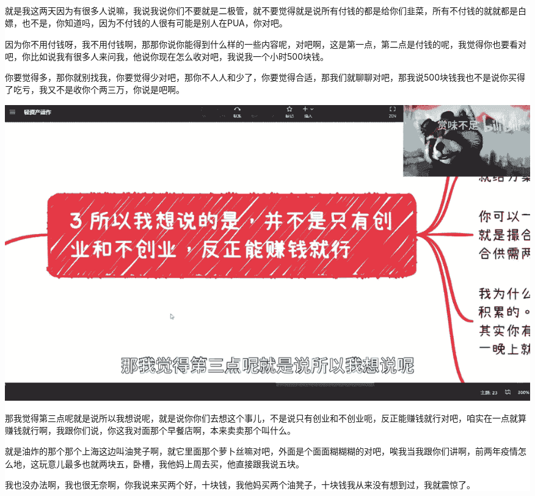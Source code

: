 就是我这两天因为有很多人说嘛，我说我说你们不要就是二极管，就不要觉得就是说所有付钱的都是给你们韭菜，所有不付钱的就就都是白嫖，也不是，你知道吗，因为不付钱的人很有可能是别人在PUA，你对吧。

因为你不用付钱呀，我不用付钱啊，那那你说你能得到什么样的一些内容呢，对吧啊，这是第一点，第二点是付钱的呢，我觉得你也要看对吧，你比如说我有很多人来问我，他说你现在怎么收对吧，我说我一个小时500块钱。

你要觉得多，那你就别找我，你要觉得少对吧，那你不人人和少了，你要觉得合适，那我们就聊聊对吧，那我说500块钱我也不是说你买得了吃亏，我又不是收你个两三万，你说是吧啊。



![](img/5324a18a790342e0535fcf2ac339dfba_13.png)

那我觉得第三点呢就是说所以我想说呢，就是说你你们去想这个事儿，不是说只有创业和不创业呃，反正能赚钱就行对吧，咱实在一点就算赚钱就行啊，我跟你们说，你这我对面那个早餐店啊，本来卖卖那个叫什么。

就是油炸的那个那个上海这边叫油凳子啊，就它里面那个萝卜丝嘛对吧，外面是个面面糊糊糊的对吧，唉我当我跟你们讲啊，前两年疫情怎么地，这玩意儿最多也就两块五，卧槽，我他妈上周去买，他直接跟我说五块。

我也没办法啊，我也很无奈啊，你我说来买两个好，十块钱，我他妈买两个油凳子，十块钱我从来没有想到过，我就震惊了。


